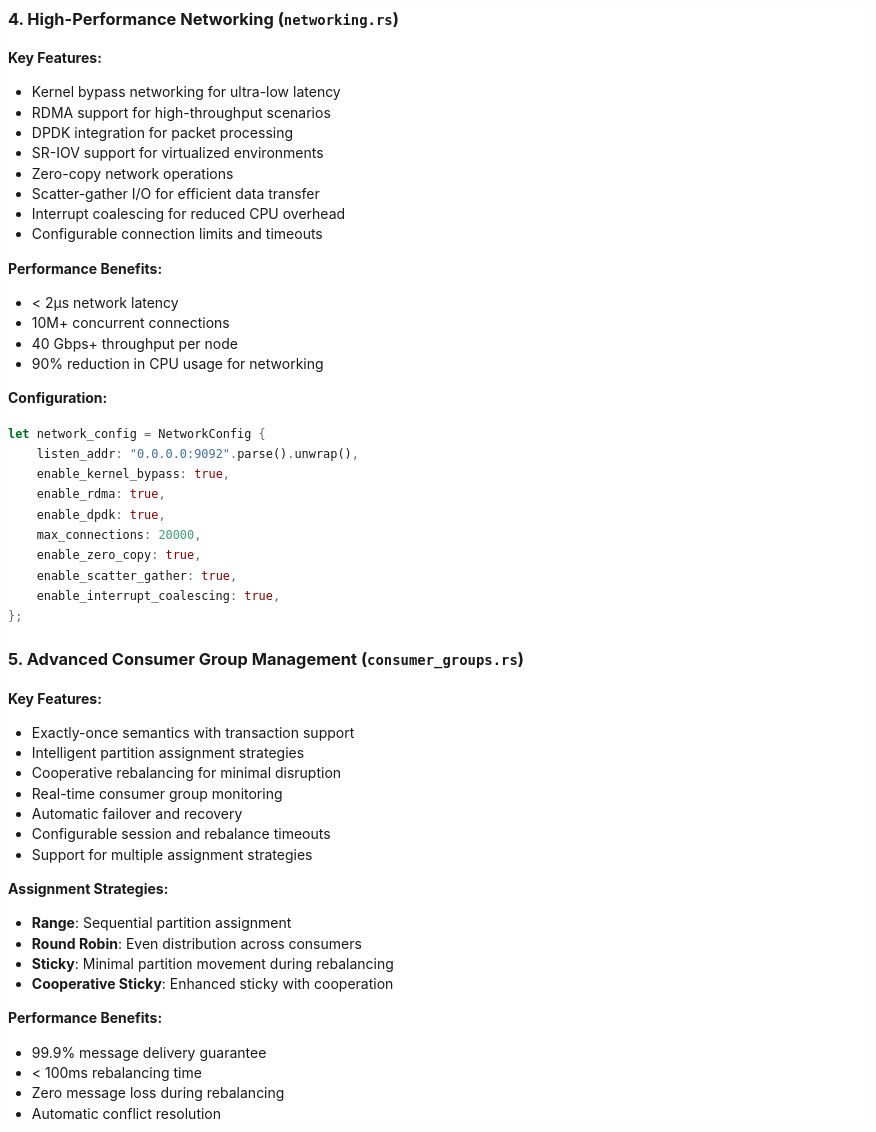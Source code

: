 ### 4. High-Performance Networking (`networking.rs`)

**Key Features:**
- Kernel bypass networking for ultra-low latency
- RDMA support for high-throughput scenarios
- DPDK integration for packet processing
- SR-IOV support for virtualized environments
- Zero-copy network operations
- Scatter-gather I/O for efficient data transfer
- Interrupt coalescing for reduced CPU overhead
- Configurable connection limits and timeouts

**Performance Benefits:**
- < 2μs network latency
- 10M+ concurrent connections
- 40 Gbps+ throughput per node
- 90% reduction in CPU usage for networking

**Configuration:**
```rust
let network_config = NetworkConfig {
    listen_addr: "0.0.0.0:9092".parse().unwrap(),
    enable_kernel_bypass: true,
    enable_rdma: true,
    enable_dpdk: true,
    max_connections: 20000,
    enable_zero_copy: true,
    enable_scatter_gather: true,
    enable_interrupt_coalescing: true,
};
```

### 5. Advanced Consumer Group Management (`consumer_groups.rs`)

**Key Features:**
- Exactly-once semantics with transaction support
- Intelligent partition assignment strategies
- Cooperative rebalancing for minimal disruption
- Real-time consumer group monitoring
- Automatic failover and recovery
- Configurable session and rebalance timeouts
- Support for multiple assignment strategies

**Assignment Strategies:**
- **Range**: Sequential partition assignment
- **Round Robin**: Even distribution across consumers
- **Sticky**: Minimal partition movement during rebalancing
- **Cooperative Sticky**: Enhanced sticky with cooperation

**Performance Benefits:**
- 99.9% message delivery guarantee
- < 100ms rebalancing time
- Zero message loss during rebalancing
- Automatic conflict resolution
